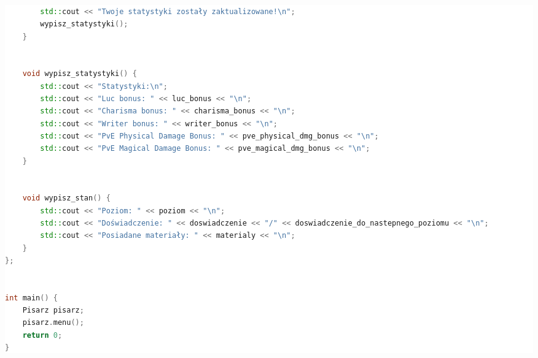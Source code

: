 ```cpp
        std::cout << "Twoje statystyki zostały zaktualizowane!\n";
        wypisz_statystyki();
    }


    void wypisz_statystyki() {
        std::cout << "Statystyki:\n";
        std::cout << "Luc bonus: " << luc_bonus << "\n";
        std::cout << "Charisma bonus: " << charisma_bonus << "\n";
        std::cout << "Writer bonus: " << writer_bonus << "\n";
        std::cout << "PvE Physical Damage Bonus: " << pve_physical_dmg_bonus << "\n";
        std::cout << "PvE Magical Damage Bonus: " << pve_magical_dmg_bonus << "\n";
    }


    void wypisz_stan() {
        std::cout << "Poziom: " << poziom << "\n";
        std::cout << "Doświadczenie: " << doswiadczenie << "/" << doswiadczenie_do_nastepnego_poziomu << "\n";
        std::cout << "Posiadane materiały: " << materialy << "\n";
    }
};


int main() {
    Pisarz pisarz;
    pisarz.menu();
    return 0;
}
```
